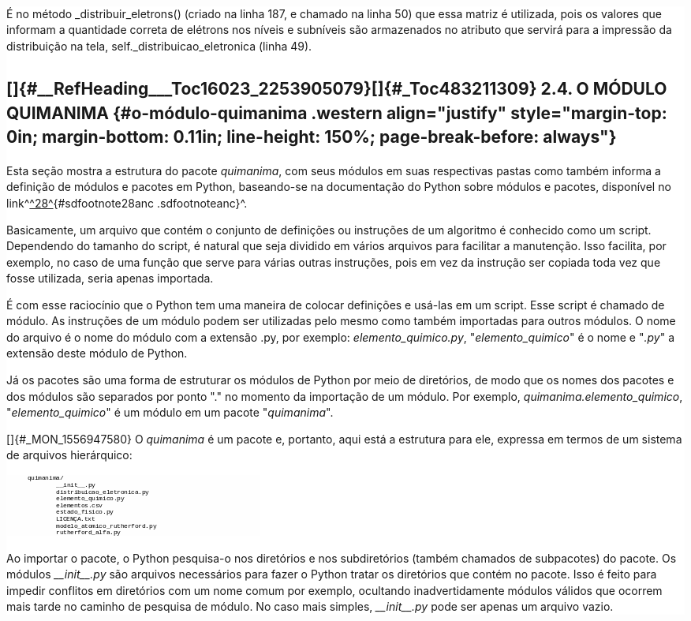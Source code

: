 É no método \_distribuir\_eletrons() (criado na linha 187, e chamado na
linha 50) que essa matriz é utilizada, pois os valores que informam a
quantidade correta de elétrons nos níveis e subníveis são armazenados no
atributo que servirá para a impressão da distribuição na tela,
self.\_distribuicao\_eletronica (linha 49).

[]{#__RefHeading___Toc16023_2253905079}[]{#_Toc483211309} 2.4. O MÓDULO QUIMANIMA {#o-módulo-quimanima .western align="justify" style="margin-top: 0in; margin-bottom: 0.11in; line-height: 150%; page-break-before: always"}
---------------------------------------------------------------------------------

Esta seção mostra a estrutura do pacote *quimanima*, com seus módulos em
suas respectivas pastas como também informa a definição de módulos e
pacotes em Python, baseando-se na documentação do Python sobre módulos e
pacotes, disponível no link^[^28^](#sdfootnote28sym){#sdfootnote28anc
.sdfootnoteanc}^.

Basicamente, um arquivo que contém o conjunto de definições ou
instruções de um algoritmo é conhecido como um script. Dependendo do
tamanho do script, é natural que seja dividido em vários arquivos para
facilitar a manutenção. Isso facilita, por exemplo, no caso de uma
função que serve para várias outras instruções, pois em vez da instrução
ser copiada toda vez que fosse utilizada, seria apenas importada.

É com esse raciocínio que o Python tem uma maneira de colocar definições
e usá-las em um script. Esse script é chamado de módulo. As instruções
de um módulo podem ser utilizadas pelo mesmo como também importadas para
outros módulos. O nome do arquivo é o nome do módulo com a extensão .py,
por exemplo: *elemento\_quimico.py*, "*elemento\_quimico*" é o nome e
"*.py*" a extensão deste módulo de Python.

Já os pacotes são uma forma de estruturar os módulos de Python por meio
de diretórios, de modo que os nomes dos pacotes e dos módulos são
separados por ponto "." no momento da importação de um módulo. Por
exemplo, *quimanima.elemento\_quimico*, "*elemento\_quimico*" é um
módulo em um pacote "*quimanima*".

[]{#_MON_1556947580} O *quimanima* é um pacote e, portanto, aqui está a
estrutura para ele, expressa em termos de um sistema de arquivos
hierárquico:

![](tcc_html_44ae79c2ecf9b154.gif)

Ao importar o pacote, o Python pesquisa-o nos diretórios e nos
subdiretórios (também chamados de subpacotes) do pacote. Os módulos
*\_\_init\_\_.py* são arquivos necessários para fazer o Python tratar os
diretórios que contém no pacote. Isso é feito para impedir conflitos em
diretórios com um nome comum por exemplo, ocultando inadvertidamente
módulos válidos que ocorrem mais tarde no caminho de pesquisa de módulo.
No caso mais simples, *\_\_init\_\_.py* pode ser apenas um arquivo
vazio.
